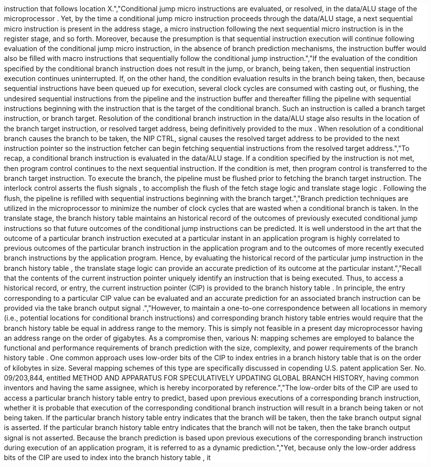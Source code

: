 instruction that follows location X.","Conditional jump micro instructions are evaluated, or resolved, in the data\/ALU stage of the microprocessor . Yet, by the time a conditional jump micro instruction proceeds through the data\/ALU stage, a next sequential micro instruction is present in the address stage, a micro instruction following the next sequential micro instruction is in the register stage, and so forth. Moreover, because the presumption is that sequential instruction execution will continue following evaluation of the conditional jump micro instruction, in the absence of branch prediction mechanisms, the instruction buffer  would also be filled with macro instructions that sequentially follow the conditional jump instruction.","If the evaluation of the condition specified by the conditional branch instruction does not result in the jump, or branch, being taken, then sequential instruction execution continues uninterrupted. If, on the other hand, the condition evaluation results in the branch being taken, then, because sequential instructions have been queued up for execution, several clock cycles are consumed with casting out, or flushing, the undesired sequential instructions from the pipeline and the instruction buffer  and thereafter filling the pipeline with sequential instructions beginning with the instruction that is the target of the conditional branch. Such an instruction is called a branch target instruction, or branch target. Resolution of the conditional branch instruction in the data\/ALU stage also results in the location of the branch target instruction, or resolved target address, being definitively provided to the mux . When resolution of a conditional branch causes the branch to be taken, the NIP CTRL, signal causes the resolved target address to be provided to the next instruction pointer  so the instruction fetcher  can begin fetching sequential instructions from the resolved target address.","To recap, a conditional branch instruction is evaluated in the data\/ALU stage. If a condition specified by the instruction is not met, then program control continues to the next sequential instruction. If the condition is met, then program control is transferred to the branch target instruction. To execute the branch, the pipeline must be flushed prior to fetching the branch target instruction. The interlock control  asserts the flush signals ,  to accomplish the flush of the fetch stage logic  and translate stage logic . Following the flush, the pipeline is refilled with sequential instructions beginning with the branch target.","Branch prediction techniques are utilized in the microprocessor  to minimize the number of clock cycles that are wasted when a conditional branch is taken. In the translate stage, the branch history table  maintains an historical record of the outcomes of previously executed conditional jump instructions so that future outcomes of the conditional jump instructions can be predicted. It is well understood in the art that the outcome of a particular branch instruction executed at a particular instant in an application program is highly correlated to previous outcomes of the particular branch instruction in the application program and to the outcomes of more recently executed branch instructions by the application program. Hence, by evaluating the historical record of the particular jump instruction in the branch history table , the translate stage logic can provide an accurate prediction of its outcome at the particular instant.","Recall that the contents of the current instruction pointer  uniquely identify an instruction that is being executed. Thus, to access a historical record, or entry, the current instruction pointer (CIP)  is provided to the branch history table . In principle, the entry corresponding to a particular CIP value can be evaluated and an accurate prediction for an associated branch instruction can be provided via the take branch output signal .","However, to maintain a one-to-one correspondence between all locations in memory (i.e., potential locations for conditional branch instructions) and corresponding branch history table entries would require that the branch history table  be equal in address range to the memory. This is simply not feasible in a present day microprocessor  having an address range on the order of gigabytes. As a compromise then, various N: mapping schemes are employed to balance the functional and performance requirements of branch prediction with the size, complexity, and power requirements of the branch history table . One common approach uses low-order bits of the CIP  to index entries in a branch history table  that is on the order of kilobytes in size. Several mapping schemes of this type are specifically discussed in copending U.S. patent application Ser. No. 09\/203,844, entitled METHOD AND APPARATUS FOR SPECULATIVELY UPDATING GLOBAL BRANCH HISTORY, having common inventors and having the same assignee, which is hereby incorporated by reference.","The low-order bits of the CIP  are used to access a particular branch history table entry to predict, based upon previous executions of a corresponding branch instruction, whether it is probable that execution of the corresponding conditional branch instruction will result in a branch being taken or not being taken. If the particular branch history table entry indicates that the branch will be taken, then the take branch output signal  is asserted. If the particular branch history table entry indicates that the branch will not be taken, then the take branch output signal  is not asserted. Because the branch prediction is based upon previous executions of the corresponding branch instruction during execution of an application program, it is referred to as a dynamic prediction.","Yet, because only the low-order address bits of the CIP  are used to index into the branch history table , it